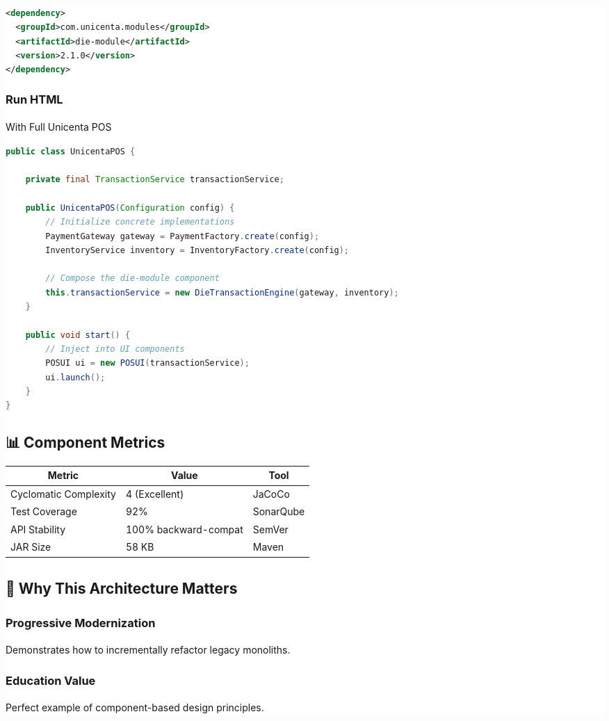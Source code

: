 ```xml
<dependency>
  <groupId>com.unicenta.modules</groupId>
  <artifactId>die-module</artifactId>
  <version>2.1.0</version>
</dependency>
```

### Run HTML
With Full Unicenta POS
```java
public class UnicentaPOS {
    
    private final TransactionService transactionService;
    
    public UnicentaPOS(Configuration config) {
        // Initialize concrete implementations
        PaymentGateway gateway = PaymentFactory.create(config);
        InventoryService inventory = InventoryFactory.create(config);
        
        // Compose the die-module component
        this.transactionService = new DieTransactionEngine(gateway, inventory);
    }
    
    public void start() {
        // Inject into UI components
        POSUI ui = new POSUI(transactionService);
        ui.launch();
    }
}
```

## 📊 Component Metrics

| Metric             | Value                | Tool      |
|--------------------|----------------------|-----------|
| Cyclomatic Complexity | 4 (Excellent)       | JaCoCo    |
| Test Coverage      | 92%                  | SonarQube |
| API Stability      | 100% backward-compat | SemVer    |
| JAR Size           | 58 KB                | Maven     |

## 🌟 Why This Architecture Matters

### Progressive Modernization
Demonstrates how to incrementally refactor legacy monoliths.

### Education Value
Perfect example of component-based design principles.

